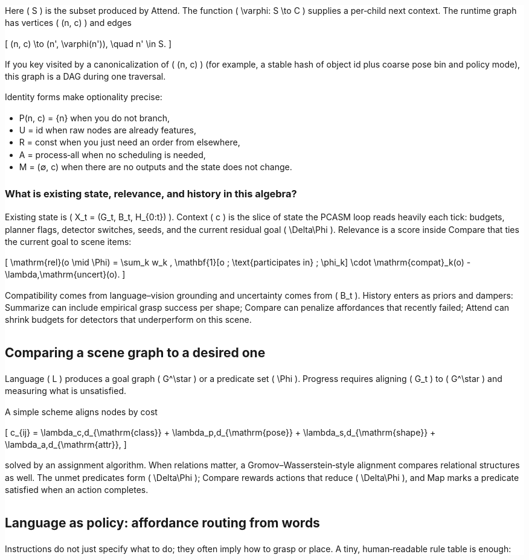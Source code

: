 Here \( S \) is the subset produced by Attend. The function \( \varphi: S \to C \) supplies a per‑child next context. The runtime graph has vertices \( (n, c) \) and edges

\[
(n, c) \to (n', \varphi(n')), \quad n' \in S.
\]

If you key visited by a canonicalization of \( (n, c) \) (for example, a stable hash of object id plus coarse pose bin and policy mode), this graph is a DAG during one traversal.

Identity forms make optionality precise:

- P(n, c) = {n} when you do not branch,
- U = id when raw nodes are already features,
- R = const when you just need an order from elsewhere,
- A = process‑all when no scheduling is needed,
- M = (∅, c) when there are no outputs and the state does not change.

### What is existing state, relevance, and history in this algebra?

Existing state is \( X_t = (G_t, B_t, H_{0:t}) \). Context \( c \) is the slice of state the PCASM loop reads heavily each tick: budgets, planner flags, detector switches, seeds, and the current residual goal \( \Delta\Phi \). Relevance is a score inside Compare that ties the current goal to scene items:

\[
\mathrm{rel}(o \mid \Phi) = \sum_k w_k \, \mathbf{1}[o \; \text{participates in} \; \phi_k] \cdot \mathrm{compat}_k(o) - \lambda\,\mathrm{uncert}(o).
\]

Compatibility comes from language–vision grounding and uncertainty comes from \( B_t \). History enters as priors and dampers: Summarize can include empirical grasp success per shape; Compare can penalize affordances that recently failed; Attend can shrink budgets for detectors that underperform on this scene.

## Comparing a scene graph to a desired one

Language \( L \) produces a goal graph \( G^\star \) or a predicate set \( \Phi \). Progress requires aligning \( G_t \) to \( G^\star \) and measuring what is unsatisfied.

A simple scheme aligns nodes by cost

\[
c_{ij} = \lambda_c\,d_{\mathrm{class}} + \lambda_p\,d_{\mathrm{pose}} + \lambda_s\,d_{\mathrm{shape}} + \lambda_a\,d_{\mathrm{attr}},
\]

solved by an assignment algorithm. When relations matter, a Gromov–Wasserstein‑style alignment compares relational structures as well. The unmet predicates form \( \Delta\Phi \); Compare rewards actions that reduce \( \Delta\Phi \), and Map marks a predicate satisfied when an action completes.

## Language as policy: affordance routing from words

Instructions do not just specify what to do; they often imply how to grasp or place. A tiny, human‑readable rule table is enough:
